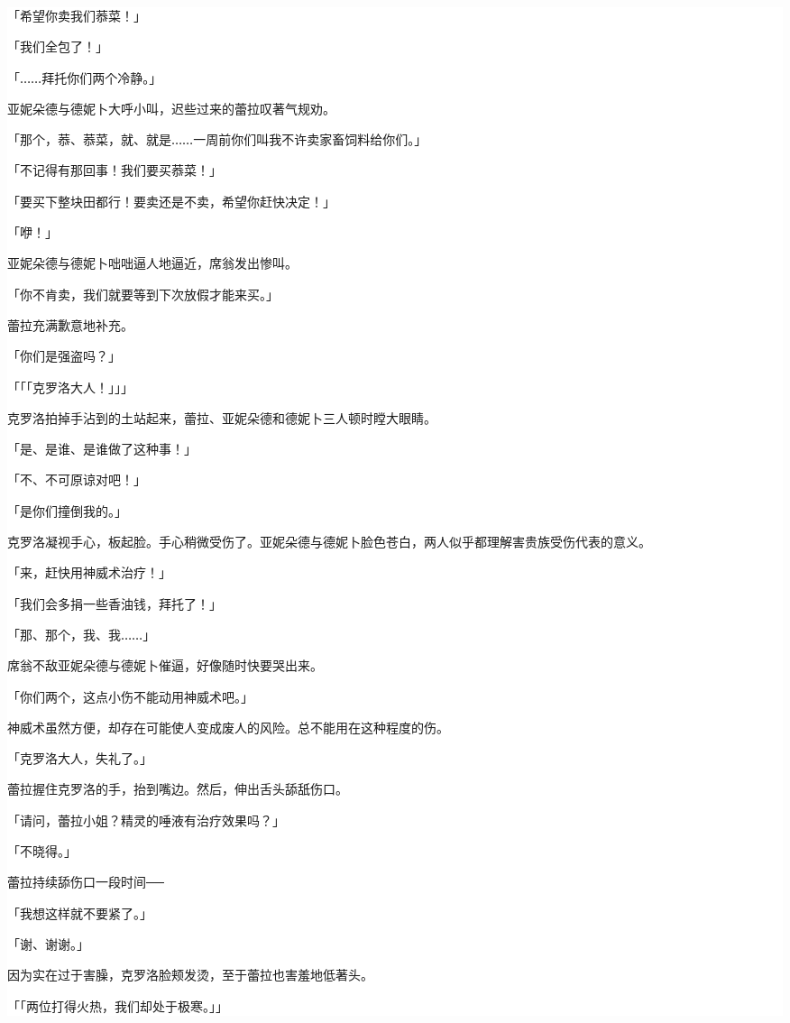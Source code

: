 「希望你卖我们菾菜！」

「我们全包了！」

「……拜托你们两个冷静。」

亚妮朵德与德妮卜大呼小叫，迟些过来的蕾拉叹著气规劝。

「那个，菾、菾菜，就、就是……一周前你们叫我不许卖家畜饲料给你们。」

「不记得有那回事！我们要买菾菜！」

「要买下整块田都行！要卖还是不卖，希望你赶快决定！」

「咿！」

亚妮朵德与德妮卜咄咄逼人地逼近，席翁发出惨叫。

「你不肯卖，我们就要等到下次放假才能来买。」

蕾拉充满歉意地补充。

「你们是强盗吗？」

「「「克罗洛大人！」」」

克罗洛拍掉手沾到的土站起来，蕾拉、亚妮朵德和德妮卜三人顿时瞠大眼睛。

「是、是谁、是谁做了这种事！」

「不、不可原谅对吧！」

「是你们撞倒我的。」

克罗洛凝视手心，板起脸。手心稍微受伤了。亚妮朵德与德妮卜脸色苍白，两人似乎都理解害贵族受伤代表的意义。

「来，赶快用神威术治疗！」

「我们会多捐一些香油钱，拜托了！」

「那、那个，我、我……」

席翁不敌亚妮朵德与德妮卜催逼，好像随时快要哭出来。

「你们两个，这点小伤不能动用神威术吧。」

神威术虽然方便，却存在可能使人变成废人的风险。总不能用在这种程度的伤。

「克罗洛大人，失礼了。」

蕾拉握住克罗洛的手，抬到嘴边。然后，伸出舌头舔舐伤口。

「请问，蕾拉小姐？精灵的唾液有治疗效果吗？」

「不晓得。」

蕾拉持续舔伤口一段时间──

「我想这样就不要紧了。」

「谢、谢谢。」

因为实在过于害臊，克罗洛脸颊发烫，至于蕾拉也害羞地低著头。

「「两位打得火热，我们却处于极寒。」」
